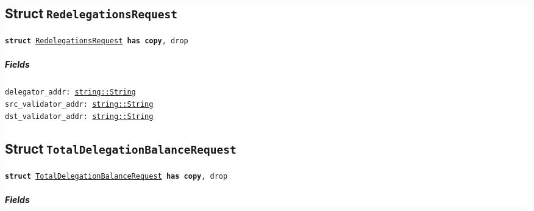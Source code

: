 </dd>
</dl>


<a id="0x3a886b32a802582f2e446e74d4a24d1d7ed01adf46d2a8f65c5723887e708789_lock_staking_RedelegationsRequest"></a>

## Struct `RedelegationsRequest`



<pre><code><b>struct</b> <a href="lock_staking.md#0x3a886b32a802582f2e446e74d4a24d1d7ed01adf46d2a8f65c5723887e708789_lock_staking_RedelegationsRequest">RedelegationsRequest</a> <b>has</b> <b>copy</b>, drop
</code></pre>



##### Fields


<dl>
<dt>
<code>delegator_addr: <a href="_String">string::String</a></code>
</dt>
<dd>

</dd>
<dt>
<code>src_validator_addr: <a href="_String">string::String</a></code>
</dt>
<dd>

</dd>
<dt>
<code>dst_validator_addr: <a href="_String">string::String</a></code>
</dt>
<dd>

</dd>
</dl>


<a id="0x3a886b32a802582f2e446e74d4a24d1d7ed01adf46d2a8f65c5723887e708789_lock_staking_TotalDelegationBalanceRequest"></a>

## Struct `TotalDelegationBalanceRequest`



<pre><code><b>struct</b> <a href="lock_staking.md#0x3a886b32a802582f2e446e74d4a24d1d7ed01adf46d2a8f65c5723887e708789_lock_staking_TotalDelegationBalanceRequest">TotalDelegationBalanceRequest</a> <b>has</b> <b>copy</b>, drop
</code></pre>



##### Fields
